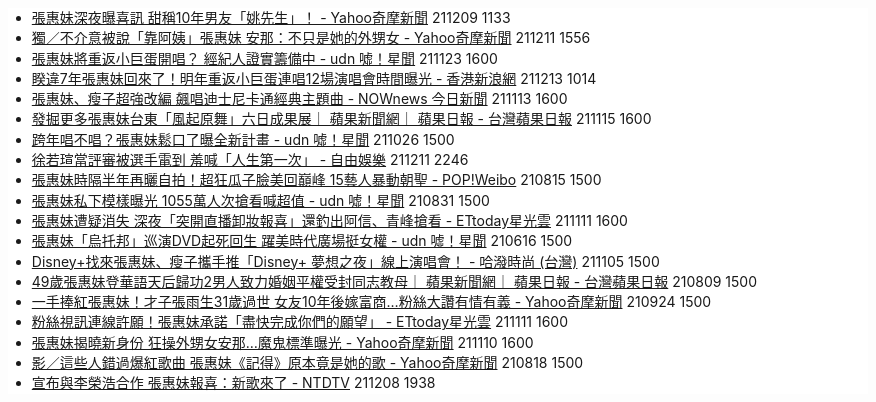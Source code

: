 - [張惠妹深夜曝喜訊 甜稱10年男友「姚先生」！ - Yahoo奇摩新聞](https://tw.news.yahoo.com/%E5%BC%B5%E6%83%A0%E5%A6%B9%E6%B7%B1%E5%A4%9C%E6%9B%9D%E5%96%9C%E8%A8%8A-%E7%94%9C%E7%A8%B110%E5%B9%B4%E7%94%B7%E5%8F%8B-%E5%A7%9A%E5%85%88%E7%94%9F-033342120.html "張惠妹深夜曝喜訊 甜稱10年男友「姚先生」！ - Yahoo奇摩新聞") 211209 1133
- [獨／不介意被說「靠阿姨」張惠妹 安那：不只是她的外甥女 - Yahoo奇摩新聞](https://tw.news.yahoo.com/%E4%B8%8D%E4%BB%8B%E6%84%8F%E8%A2%AB%E8%AA%AA-%E9%9D%A0%E9%98%BF%E5%A7%A8-%E5%BC%B5%E6%83%A0%E5%A6%B9-%E5%AE%89%E9%82%A3-%E4%B8%8D%E5%8F%AA%E6%98%AF%E5%A5%B9%E7%9A%84%E5%A4%96%E7%94%A5%E5%A5%B3-025146107.html "獨／不介意被說「靠阿姨」張惠妹 安那：不只是她的外甥女 - Yahoo奇摩新聞") 211211 1556
- [張惠妹將重返小巨蛋開唱？ 經紀人證實籌備中 - udn 噓！星聞](https://stars.udn.com/star/story/10092/5910890 "張惠妹將重返小巨蛋開唱？ 經紀人證實籌備中 - udn 噓！星聞") 211123 1600
- [睽違7年張惠妹回來了！明年重返小巨蛋連唱12場演唱會時間曝光 - 香港新浪網](https://sina.com.hk/news/article/20211213/3/29/53/%E7%9D%BD%E9%81%957%E5%B9%B4%E5%BC%B5%E6%83%A0%E5%A6%B9%E5%9B%9E%E4%BE%86%E4%BA%86%E6%98%8E%E5%B9%B4%E9%87%8D%E8%BF%94%E5%B0%8F%E5%B7%A8%E8%9B%8B%E9%80%A3%E5%94%B112%E5%A0%B4-%E6%BC%94%E5%94%B1%E6%9C%83%E6%99%82%E9%96%93%E6%9B%9D%E5%85%89-13904946.html "睽違7年張惠妹回來了！明年重返小巨蛋連唱12場演唱會時間曝光 - 香港新浪網") 211213 1014
- [張惠妹、瘦子超強改編 飆唱迪士尼卡通經典主題曲 - NOWnews 今日新聞](https://www.nownews.com/news/5441441 "張惠妹、瘦子超強改編 飆唱迪士尼卡通經典主題曲 - NOWnews 今日新聞") 211113 1600
- [發掘更多張惠妹台東「風起原舞」六日成果展｜ 蘋果新聞網｜ 蘋果日報 - 台灣蘋果日報](https://tw.appledaily.com/life/20211115/BYZXUGVHXZHGZARAHL432GO37Y/ "發掘更多張惠妹台東「風起原舞」六日成果展｜ 蘋果新聞網｜ 蘋果日報 - 台灣蘋果日報") 211115 1600
- [跨年唱不唱？張惠妹鬆口了曝全新計畫 - udn 噓！星聞](https://stars.udn.com/star/story/10092/5844740 "跨年唱不唱？張惠妹鬆口了曝全新計畫 - udn 噓！星聞") 211026 1500
- [徐若瑄當評審被選手電到 羞喊「人生第一次」 - 自由娛樂](https://ent.ltn.com.tw/news/breakingnews/3765719 "徐若瑄當評審被選手電到 羞喊「人生第一次」 - 自由娛樂") 211211 2246
- [張惠妹時隔半年再曬自拍！超狂瓜子臉美回巔峰 15藝人暴動朝聖 - POP!Weibo](https://ipop.sina.com.tw/posts/541732?cf=bj_us_index_widget "張惠妹時隔半年再曬自拍！超狂瓜子臉美回巔峰 15藝人暴動朝聖 - POP!Weibo") 210815 1500
- [張惠妹私下模樣曝光 1055萬人次搶看喊超值 - udn 噓！星聞](https://stars.udn.com/star/story/10092/5712774 "張惠妹私下模樣曝光 1055萬人次搶看喊超值 - udn 噓！星聞") 210831 1500
- [張惠妹遭疑消失 深夜「突開直播卸妝報喜」還釣出阿信、青峰搶看 - ETtoday星光雲](https://star.ettoday.net/news/2121227 "張惠妹遭疑消失 深夜「突開直播卸妝報喜」還釣出阿信、青峰搶看 - ETtoday星光雲") 211111 1600
- [張惠妹「烏托邦」巡演DVD起死回生 躍美時代廣場挺女權 - udn 噓！星聞](https://stars.udn.com/star/story/10092/5536449 "張惠妹「烏托邦」巡演DVD起死回生 躍美時代廣場挺女權 - udn 噓！星聞") 210616 1500
- [Disney+找來張惠妹、瘦子攜手推「Disney+ 夢想之夜」線上演唱會！ - 哈潑時尚 (台灣)](https://www.harpersbazaar.com/tw/celebrity/celebritynews/g38167286/amei-eso-a-night-of-disney-plus/ "Disney+找來張惠妹、瘦子攜手推「Disney+ 夢想之夜」線上演唱會！ - 哈潑時尚 (台灣)") 211105 1500
- [49歲張惠妹登華語天后歸功2男人致力婚姻平權受封同志教母｜ 蘋果新聞網｜ 蘋果日報 - 台灣蘋果日報](https://tw.appledaily.com/entertainment/20210809/WSOMGG2LNNES7B36DHUWP2GVMM/ "49歲張惠妹登華語天后歸功2男人致力婚姻平權受封同志教母｜ 蘋果新聞網｜ 蘋果日報 - 台灣蘋果日報") 210809 1500
- [一手捧紅張惠妹！才子張雨生31歲過世 女友10年後嫁富商…粉絲大讚有情有義 - Yahoo奇摩新聞](https://tw.news.yahoo.com/%E6%89%8B%E6%8D%A7%E7%B4%85%E5%BC%B5%E6%83%A0%E5%A6%B9-%E6%89%8D%E5%AD%90%E5%BC%B5%E9%9B%A8%E7%94%9F31%E6%AD%B2%E9%81%8E%E4%B8%96-%E5%A5%B3%E5%8F%8B10%E5%B9%B4%E5%BE%8C%E5%AB%81%E5%AF%8C%E5%95%86-%E7%B2%89%E7%B5%B2%E5%A4%A7%E8%AE%9A%E6%9C%89%E6%83%85%E6%9C%89%E7%BE%A9-060000546.html "一手捧紅張惠妹！才子張雨生31歲過世 女友10年後嫁富商…粉絲大讚有情有義 - Yahoo奇摩新聞") 210924 1500
- [粉絲視訊連線許願！張惠妹承諾「盡快完成你們的願望」 - ETtoday星光雲](https://star.ettoday.net/news/2121730 "粉絲視訊連線許願！張惠妹承諾「盡快完成你們的願望」 - ETtoday星光雲") 211111 1600
- [張惠妹揭曉新身份 狂操外甥女安那…魔鬼標準曝光 - Yahoo奇摩新聞](https://tw.news.yahoo.com/%E5%BC%B5%E6%83%A0%E5%A6%B9%E6%8F%AD%E6%9B%89%E6%96%B0%E8%BA%AB%E4%BB%BD-%E7%8B%82%E6%93%8D%E5%A4%96%E7%94%A5%E5%A5%B3%E5%AE%89%E9%82%A3-%E9%AD%94%E9%AC%BC%E6%A8%99%E6%BA%96%E6%9B%9D%E5%85%89-114142475.html "張惠妹揭曉新身份 狂操外甥女安那…魔鬼標準曝光 - Yahoo奇摩新聞") 211110 1600
- [影／這些人錯過爆紅歌曲 張惠妹《記得》原本竟是她的歌 - Yahoo奇摩新聞](https://tw.news.yahoo.com/%E5%BD%B1-%E9%80%99%E4%BA%9B%E4%BA%BA%E9%8C%AF%E9%81%8E%E7%88%86%E7%B4%85%E6%AD%8C%E6%9B%B2-%E5%BC%B5%E6%83%A0%E5%A6%B9-%E8%A8%98%E5%BE%97-%E5%8E%9F%E6%9C%AC%E7%AB%9F%E6%98%AF%E5%A5%B9%E7%9A%84%E6%AD%8C-082249904.html "影／這些人錯過爆紅歌曲 張惠妹《記得》原本竟是她的歌 - Yahoo奇摩新聞") 210818 1500
- [宣布與李榮浩合作 張惠妹報喜：新歌來了 - NTDTV](https://www.ntdtv.com/gb/2021/12/08/a103288199.html "宣布與李榮浩合作 張惠妹報喜：新歌來了 - NTDTV") 211208 1938
